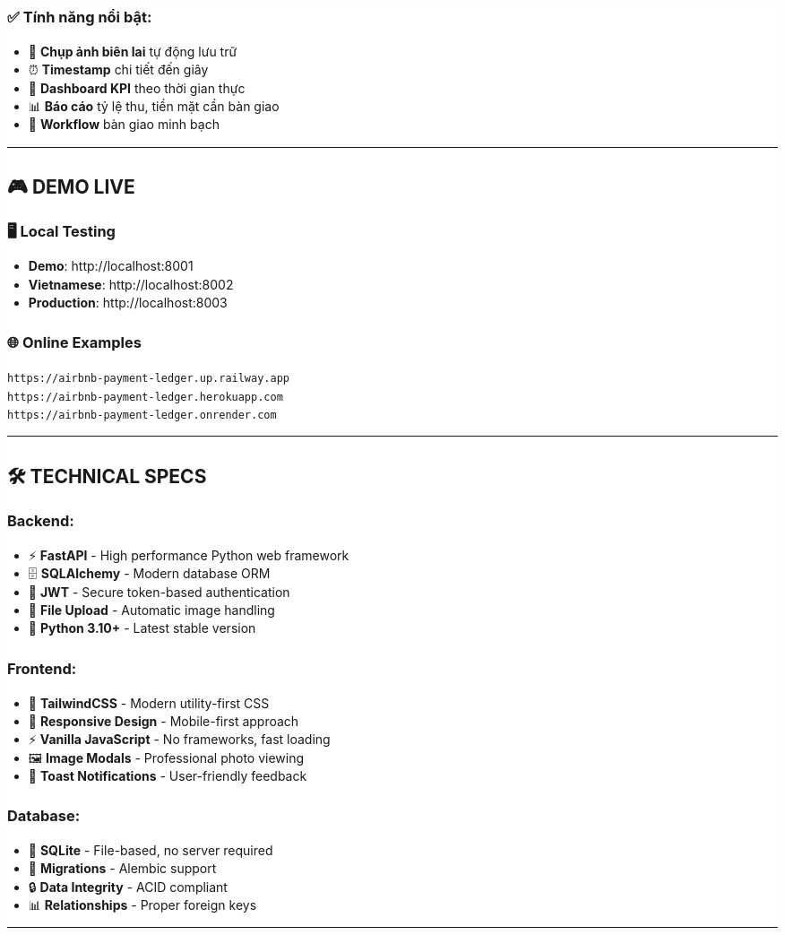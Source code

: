 ### ✅ **Tính năng nổi bật:**
- 📸 **Chụp ảnh biên lai** tự động lưu trữ
- ⏰ **Timestamp** chi tiết đến giây
- 🎯 **Dashboard KPI** theo thời gian thực
- 📊 **Báo cáo** tỷ lệ thu, tiền mặt cần bàn giao
- 🔄 **Workflow** bàn giao minh bạch

---

## 🎮 **DEMO LIVE**

### **🖥️ Local Testing**
- **Demo**: http://localhost:8001
- **Vietnamese**: http://localhost:8002  
- **Production**: http://localhost:8003

### **🌐 Online Examples**
```
https://airbnb-payment-ledger.up.railway.app
https://airbnb-payment-ledger.herokuapp.com
https://airbnb-payment-ledger.onrender.com
```

---

## 🛠️ **TECHNICAL SPECS**

### **Backend:**
- ⚡ **FastAPI** - High performance Python web framework
- 🗄️ **SQLAlchemy** - Modern database ORM
- 🔐 **JWT** - Secure token-based authentication
- 📸 **File Upload** - Automatic image handling
- 🐍 **Python 3.10+** - Latest stable version

### **Frontend:**
- 🎨 **TailwindCSS** - Modern utility-first CSS
- 📱 **Responsive Design** - Mobile-first approach
- ⚡ **Vanilla JavaScript** - No frameworks, fast loading
- 🖼️ **Image Modals** - Professional photo viewing
- 🔔 **Toast Notifications** - User-friendly feedback

### **Database:**
- 💾 **SQLite** - File-based, no server required
- 🔄 **Migrations** - Alembic support
- 🔒 **Data Integrity** - ACID compliant
- 📊 **Relationships** - Proper foreign keys

---
